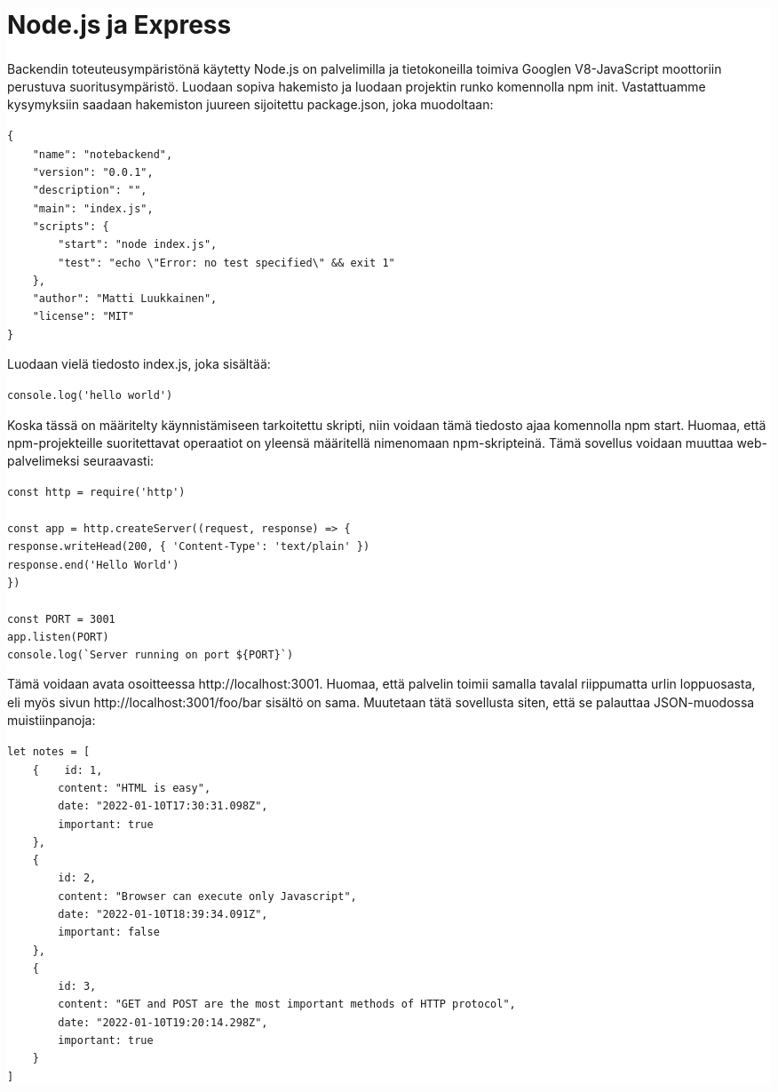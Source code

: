 # Node.js ja Express

Backendin toteuteusympäristönä käytetty Node.js on palvelimilla ja tietokoneilla toimiva Googlen V8-JavaScript moottoriin perustuva suoritusympäristö. Luodaan sopiva hakemisto ja luodaan projektin runko komennolla npm init. Vastattuamme kysymyksiin saadaan hakemiston juureen sijoitettu package.json, joka muodoltaan:

    {
        "name": "notebackend",
        "version": "0.0.1",
        "description": "",
        "main": "index.js",
        "scripts": {
            "start": "node index.js",
            "test": "echo \"Error: no test specified\" && exit 1"
        },
        "author": "Matti Luukkainen",
        "license": "MIT"
    }

Luodaan vielä tiedosto index.js, joka sisältää:

    console.log('hello world')

Koska tässä on määritelty käynnistämiseen tarkoitettu skripti, niin voidaan tämä tiedosto ajaa komennolla npm start. Huomaa, että npm-projekteille suoritettavat operaatiot on yleensä määritellä nimenomaan npm-skripteinä. Tämä sovellus voidaan muuttaa web-palvelimeksi seuraavasti:

    const http = require('http')

    const app = http.createServer((request, response) => {
    response.writeHead(200, { 'Content-Type': 'text/plain' })
    response.end('Hello World')
    })

    const PORT = 3001
    app.listen(PORT)
    console.log(`Server running on port ${PORT}`)

Tämä voidaan avata osoitteessa http://localhost:3001. Huomaa, että palvelin toimii samalla tavalal riippumatta urlin loppuosasta, eli myös sivun http://localhost:3001/foo/bar sisältö on sama. Muutetaan tätä sovellusta siten, että se palauttaa JSON-muodossa muistiinpanoja:

    let notes = [  
        {    id: 1,    
            content: "HTML is easy",    
            date: "2022-01-10T17:30:31.098Z",    
            important: true  
        },  
        {    
            id: 2,    
            content: "Browser can execute only Javascript",    
            date: "2022-01-10T18:39:34.091Z",    
            important: false  
        },  
        {    
            id: 3,    
            content: "GET and POST are the most important methods of HTTP protocol",    
            date: "2022-01-10T19:20:14.298Z",    
            important: true  
        }
    ]
